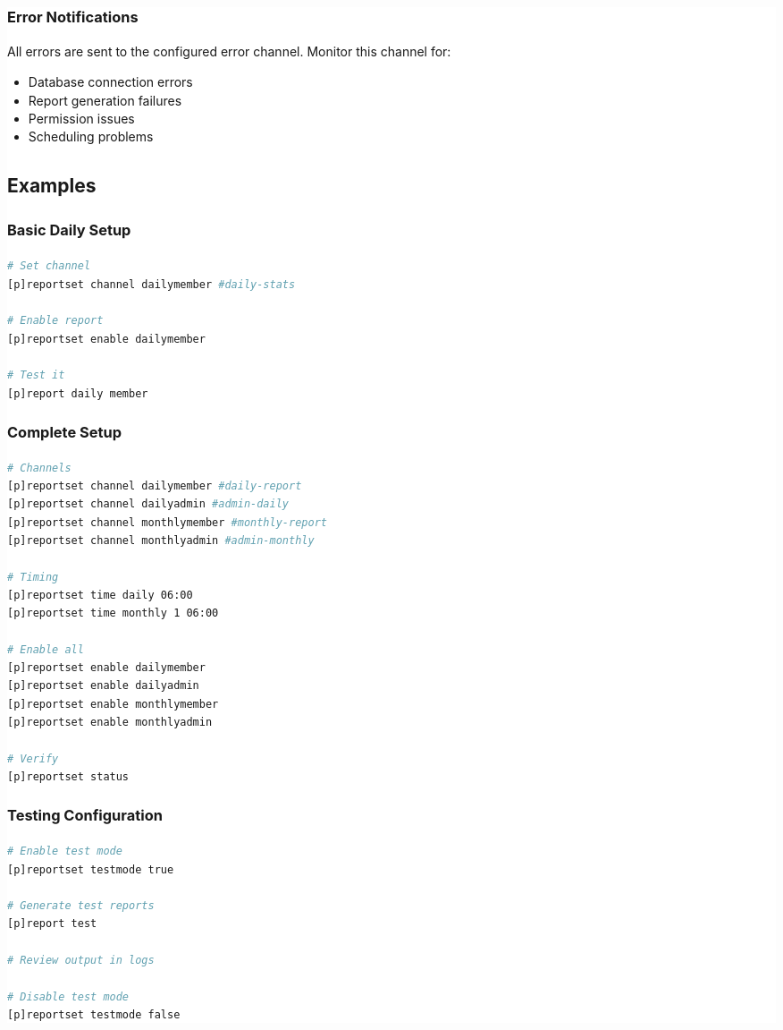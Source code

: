 ### Error Notifications

All errors are sent to the configured error channel. Monitor this channel for:
- Database connection errors
- Report generation failures
- Permission issues
- Scheduling problems

## Examples

### Basic Daily Setup
```bash
# Set channel
[p]reportset channel dailymember #daily-stats

# Enable report
[p]reportset enable dailymember

# Test it
[p]report daily member
```

### Complete Setup
```bash
# Channels
[p]reportset channel dailymember #daily-report
[p]reportset channel dailyadmin #admin-daily
[p]reportset channel monthlymember #monthly-report
[p]reportset channel monthlyadmin #admin-monthly

# Timing
[p]reportset time daily 06:00
[p]reportset time monthly 1 06:00

# Enable all
[p]reportset enable dailymember
[p]reportset enable dailyadmin
[p]reportset enable monthlymember
[p]reportset enable monthlyadmin

# Verify
[p]reportset status
```

### Testing Configuration
```bash
# Enable test mode
[p]reportset testmode true

# Generate test reports
[p]report test

# Review output in logs

# Disable test mode
[p]reportset testmode false
```
